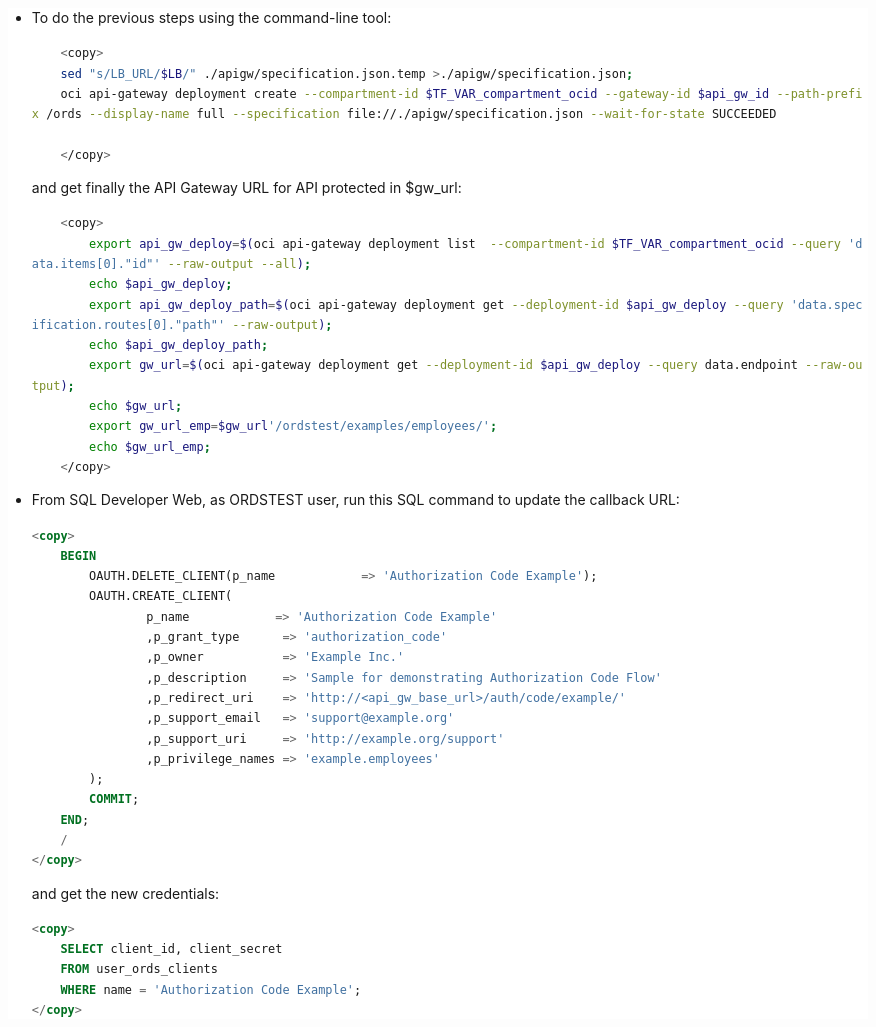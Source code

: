 * To do the previous steps using the command-line tool:

    ```bash
        <copy>
        sed "s/LB_URL/$LB/" ./apigw/specification.json.temp >./apigw/specification.json;
        oci api-gateway deployment create --compartment-id $TF_VAR_compartment_ocid --gateway-id $api_gw_id --path-prefix /ords --display-name full --specification file://./apigw/specification.json --wait-for-state SUCCEEDED

        </copy>
    ```

   and get finally the API Gateway URL for API protected in $gw_url:

    ```bash
        <copy>
            export api_gw_deploy=$(oci api-gateway deployment list  --compartment-id $TF_VAR_compartment_ocid --query 'data.items[0]."id"' --raw-output --all); 
            echo $api_gw_deploy;
            export api_gw_deploy_path=$(oci api-gateway deployment get --deployment-id $api_gw_deploy --query 'data.specification.routes[0]."path"' --raw-output); 
            echo $api_gw_deploy_path;
            export gw_url=$(oci api-gateway deployment get --deployment-id $api_gw_deploy --query data.endpoint --raw-output); 
            echo $gw_url;
            export gw_url_emp=$gw_url'/ordstest/examples/employees/'; 
            echo $gw_url_emp;
        </copy>
    ```

* From SQL Developer Web, as ORDSTEST user, run this SQL command to update the callback URL:

    ```sql
    <copy>
        BEGIN
            OAUTH.DELETE_CLIENT(p_name            => 'Authorization Code Example');
            OAUTH.CREATE_CLIENT(
                    p_name            => 'Authorization Code Example'
                    ,p_grant_type      => 'authorization_code'
                    ,p_owner           => 'Example Inc.'
                    ,p_description     => 'Sample for demonstrating Authorization Code Flow'
                    ,p_redirect_uri    => 'http://<api_gw_base_url>/auth/code/example/'
                    ,p_support_email   => 'support@example.org'
                    ,p_support_uri     => 'http://example.org/support'
                    ,p_privilege_names => 'example.employees'
            );
            COMMIT;
        END;
        /
    </copy>
    ```

    and get the new credentials:

    ```sql
    <copy>
        SELECT client_id, client_secret 
        FROM user_ords_clients 
        WHERE name = 'Authorization Code Example';
    </copy>
    ```

